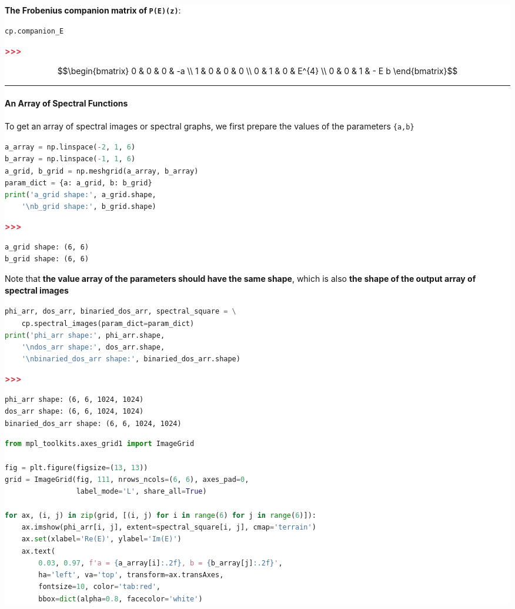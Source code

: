 **The Frobenius companion matrix of `P(E)(z)`**:

```python
cp.companion_E
```

<span style="color:#d73a49;font-weight:bold">>>></span>

$$\begin{bmatrix}
0 & 0 & 0 & -a \\
1 & 0 & 0 & 0 \\
0 & 1 & 0 & E^{4} \\
0 & 0 & 1 & - E b
\end{bmatrix}$$

---
#### **An Array of Spectral Functions**

To get an array of spectral images or spectral graphs, we first prepare the values of the parameters `{a,b}`

```python
a_array = np.linspace(-2, 1, 6)
b_array = np.linspace(-1, 1, 6)
a_grid, b_grid = np.meshgrid(a_array, b_array)
param_dict = {a: a_grid, b: b_grid}
print('a_grid shape:', a_grid.shape,
    '\nb_grid shape:', b_grid.shape)
```

<span style="color:#d73a49;font-weight:bold">>>></span> 

```text
a_grid shape: (6, 6)
b_grid shape: (6, 6)
```

Note that **the value array of the parameters should have the same shape**, which is also **the shape of the output array of spectral images**

```python
phi_arr, dos_arr, binaried_dos_arr, spectral_square = \
    cp.spectral_images(param_dict=param_dict)
print('phi_arr shape:', phi_arr.shape,
    '\ndos_arr shape:', dos_arr.shape,
    '\nbinaried_dos_arr shape:', binaried_dos_arr.shape)
```

<span style="color:#d73a49;font-weight:bold">>>></span> 

```text
phi_arr shape: (6, 6, 1024, 1024) 
dos_arr shape: (6, 6, 1024, 1024) 
binaried_dos_arr shape: (6, 6, 1024, 1024)
```

```python
from mpl_toolkits.axes_grid1 import ImageGrid

fig = plt.figure(figsize=(13, 13))
grid = ImageGrid(fig, 111, nrows_ncols=(6, 6), axes_pad=0, 
                 label_mode='L', share_all=True)

for ax, (i, j) in zip(grid, [(i, j) for i in range(6) for j in range(6)]):
    ax.imshow(phi_arr[i, j], extent=spectral_square[i, j], cmap='terrain')
    ax.set(xlabel='Re(E)', ylabel='Im(E)')
    ax.text(
        0.03, 0.97, f'a = {a_array[i]:.2f}, b = {b_array[j]:.2f}',
        ha='left', va='top', transform=ax.transAxes,
        fontsize=10, color='tab:red',
        bbox=dict(alpha=0.8, facecolor='white')
```